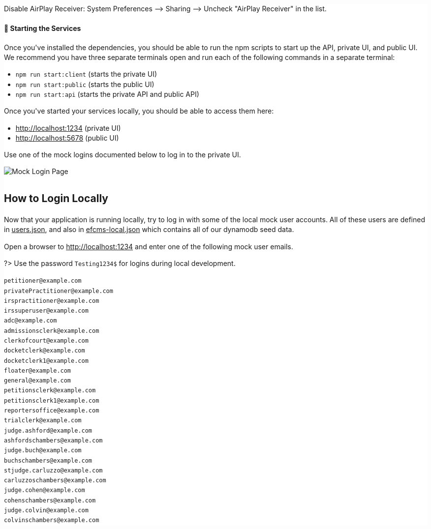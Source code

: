 Disable AirPlay Receiver: System Preferences --> Sharing --> Uncheck "AirPlay Receiver" in the list.

#### 🏃 Starting the Services

Once you've installed the dependencies, you should be able to run the npm scripts to start up the API, private UI, and public UI.  We recommend you have three separate terminals open and run each of the following commands in a separate terminal:

- `npm run start:client` (starts the private UI)
- `npm run start:public` (starts the public UI)
- `npm run start:api` (starts the private API and public API)

Once you've started your services locally, you should be able to access them here:

- [http://localhost:1234](http://localhost:1234) (private UI)
- [http://localhost:5678](http://localhost:5678) (public UI)

Use one of the mock logins documented below to log in to the private UI.

![Mock Login Page](./images/mock-login.png)

## How to Login Locally

Now that your application is running locally, try to log in with some of the local mock user accounts.  All of these users are defined in [users.json](https://github.com/ustaxcourt/ef-cms/blob/staging/web-api/storage/fixtures/seed/users.json), and also in [efcms-local.json](https://github.com/ustaxcourt/ef-cms/blob/staging/web-api/storage/fixtures/seed/efcms-local.json) which contains all of our dynamodb seed data.

Open a browser to [http://localhost:1234](http://localhost:1234) and enter one of the following mock user emails.

?> Use the password `Testing1234$` for logins during local development.

```txt
petitioner@example.com
privatePractitioner@example.com
irspractitioner@example.com
irssuperuser@example.com
adc@example.com
admissionsclerk@example.com
clerkofcourt@example.com
docketclerk@example.com
docketclerk1@example.com
floater@example.com
general@example.com
petitionsclerk@example.com
petitionsclerk1@example.com
reportersoffice@example.com
trialclerk@example.com
judge.ashford@example.com
ashfordschambers@example.com
judge.buch@example.com
buchschambers@example.com
stjudge.carluzzo@example.com
carluzzoschambers@example.com
judge.cohen@example.com
cohenschambers@example.com
judge.colvin@example.com
colvinschambers@example.com
```
